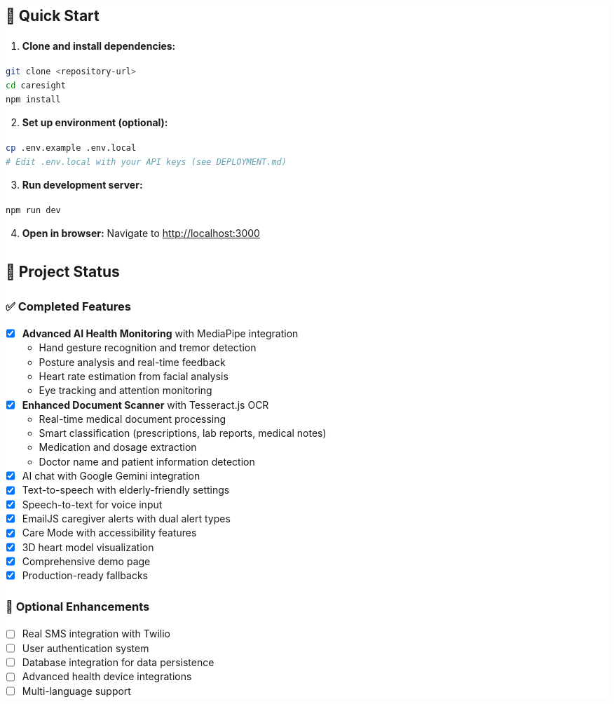 ## 🚀 Quick Start

1. **Clone and install dependencies:**
```bash
git clone <repository-url>
cd caresight
npm install
```

2. **Set up environment (optional):**
```bash
cp .env.example .env.local
# Edit .env.local with your API keys (see DEPLOYMENT.md)
```

3. **Run development server:**
```bash
npm run dev
```

4. **Open in browser:**
Navigate to [http://localhost:3000](http://localhost:3000)

## 🎯 Project Status

### ✅ **Completed Features**
- [x] **Advanced AI Health Monitoring** with MediaPipe integration
  - Hand gesture recognition and tremor detection
  - Posture analysis and real-time feedback
  - Heart rate estimation from facial analysis
  - Eye tracking and attention monitoring
- [x] **Enhanced Document Scanner** with Tesseract.js OCR
  - Real-time medical document processing
  - Smart classification (prescriptions, lab reports, medical notes)
  - Medication and dosage extraction
  - Doctor name and patient information detection
- [x] AI chat with Google Gemini integration
- [x] Text-to-speech with elderly-friendly settings
- [x] Speech-to-text for voice input
- [x] EmailJS caregiver alerts with dual alert types
- [x] Care Mode with accessibility features
- [x] 3D heart model visualization
- [x] Comprehensive demo page
- [x] Production-ready fallbacks

### 🔄 **Optional Enhancements**
- [ ] Real SMS integration with Twilio
- [ ] User authentication system
- [ ] Database integration for data persistence
- [ ] Advanced health device integrations
- [ ] Multi-language support
